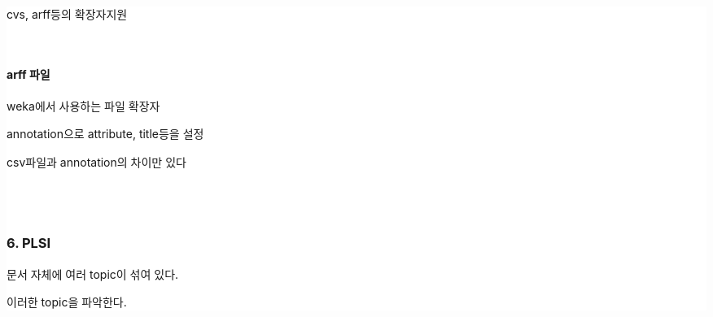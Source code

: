 cvs, arff등의 확장자지원

<br>

#### arff 파일

weka에서 사용하는 파일 확장자

annotation으로 attribute, title등을 설정

csv파일과 annotation의 차이만 있다

<br>

<br>

### 6. PLSI

문서 자체에 여러 topic이 섞여 있다.

이러한 topic을 파악한다.











